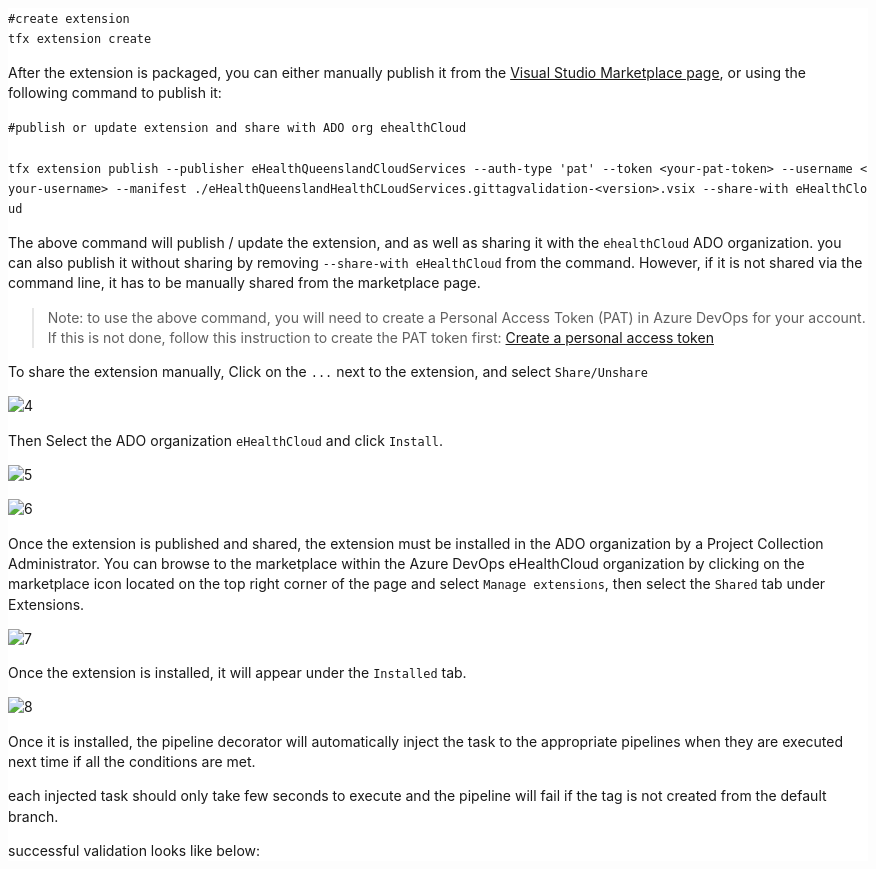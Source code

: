 ```shell
#create extension
tfx extension create
```

After the extension is packaged, you can either manually publish it from the [Visual Studio Marketplace page](https://marketplace.visualstudio.com/manage/publishers/eHealthQueenslandCloudServices), or using the following command to publish it:

```shell
#publish or update extension and share with ADO org ehealthCloud

tfx extension publish --publisher eHealthQueenslandCloudServices --auth-type 'pat' --token <your-pat-token> --username <your-username> --manifest ./eHealthQueenslandHealthCLoudServices.gittagvalidation-<version>.vsix --share-with eHealthCloud
```

The above command will publish / update the extension, and as well as sharing it with the `ehealthCloud` ADO organization. you can also publish it without sharing by removing `--share-with eHealthCloud` from the command. However, if it is not shared via the command line, it has to be manually shared from the marketplace page.

>Note: to use the above command, you will need to create a Personal Access Token (PAT) in Azure DevOps for your account. If this is not done, follow this instruction to create the PAT token first: [Create a personal access token](https://learn.microsoft.com/azure/devops/extend/publish/command-line?view=azure-devops#create-a-personal-access-token)

To share the extension manually, Click on the `...` next to the extension, and select `Share/Unshare`

![4](../../../.attachments/git-tag-validation-04.jpg)

Then Select the ADO organization `eHealthCloud` and click `Install`.

![5](../../../.attachments/git-tag-validation-05.png)

![6](../../../.attachments/git-tag-validation-06.png)

Once the extension is published and shared, the extension must be installed in the ADO organization by a Project Collection Administrator. You can browse to the marketplace within the Azure DevOps eHealthCloud organization by clicking on the marketplace icon located on the top right corner of the page and select `Manage extensions`, then select the `Shared` tab under Extensions.

![7](../../../.attachments/git-tag-validation-07.jpg)

Once the extension is installed, it will appear under the `Installed` tab.

![8](../../../.attachments/git-tag-validation-08.jpg)

Once it is installed, the pipeline decorator will automatically inject the task to the appropriate pipelines when they are executed next time if all the conditions are met.

each injected task should only take few seconds to execute and the pipeline will fail if the tag is not created from the default branch.

successful validation looks like below:
